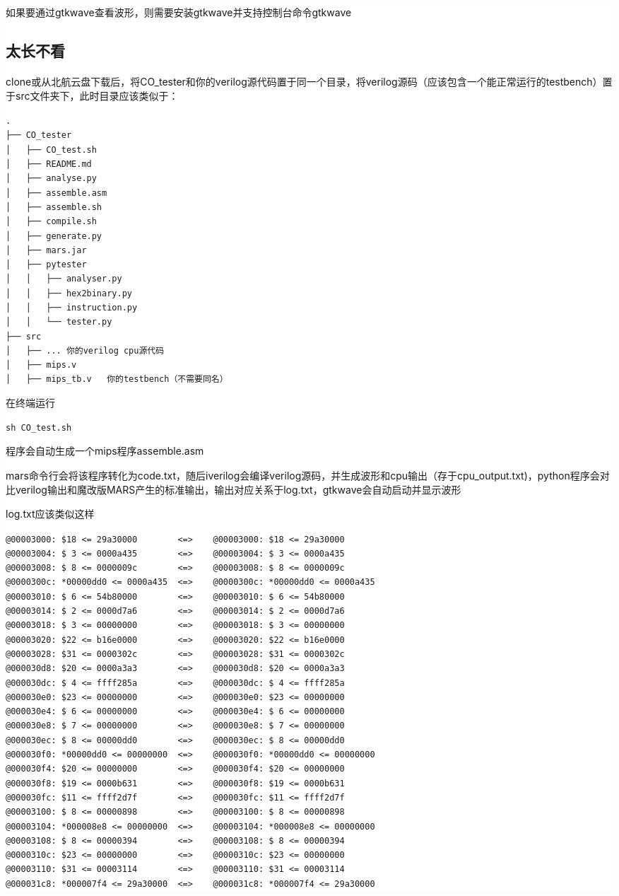 如果要通过gtkwave查看波形，则需要安装gtkwave并支持控制台命令gtkwave

## 太长不看

clone或从北航云盘下载后，将CO_tester和你的verilog源代码置于同一个目录，将verilog源码（应该包含一个能正常运行的testbench）置于src文件夹下，此时目录应该类似于：

```
.
├── CO_tester
│   ├── CO_test.sh
│   ├── README.md
│   ├── analyse.py
│   ├── assemble.asm
│   ├── assemble.sh
│   ├── compile.sh
│   ├── generate.py
│   ├── mars.jar
│   ├── pytester
│   │   ├── analyser.py
│   │   ├── hex2binary.py
│   │   ├── instruction.py
│   │   └── tester.py
├── src
│   ├── ... 你的verilog cpu源代码
│   ├── mips.v
│   ├── mips_tb.v	你的testbench（不需要同名）
```

在终端运行

```
sh CO_test.sh
```

程序会自动生成一个mips程序assemble.asm

mars命令行会将该程序转化为code.txt，随后iverilog会编译verilog源码，并生成波形和cpu输出（存于cpu_output.txt)，python程序会对比verilog输出和魔改版MARS产生的标准输出，输出对应关系于log.txt，gtkwave会自动启动并显示波形

log.txt应该类似这样

```
@00003000: $18 <= 29a30000        <=>    @00003000: $18 <= 29a30000
@00003004: $ 3 <= 0000a435        <=>    @00003004: $ 3 <= 0000a435
@00003008: $ 8 <= 0000009c        <=>    @00003008: $ 8 <= 0000009c
@0000300c: *00000dd0 <= 0000a435  <=>    @0000300c: *00000dd0 <= 0000a435
@00003010: $ 6 <= 54b80000        <=>    @00003010: $ 6 <= 54b80000
@00003014: $ 2 <= 0000d7a6        <=>    @00003014: $ 2 <= 0000d7a6
@00003018: $ 3 <= 00000000        <=>    @00003018: $ 3 <= 00000000
@00003020: $22 <= b16e0000        <=>    @00003020: $22 <= b16e0000
@00003028: $31 <= 0000302c        <=>    @00003028: $31 <= 0000302c
@000030d8: $20 <= 0000a3a3        <=>    @000030d8: $20 <= 0000a3a3
@000030dc: $ 4 <= ffff285a        <=>    @000030dc: $ 4 <= ffff285a
@000030e0: $23 <= 00000000        <=>    @000030e0: $23 <= 00000000
@000030e4: $ 6 <= 00000000        <=>    @000030e4: $ 6 <= 00000000
@000030e8: $ 7 <= 00000000        <=>    @000030e8: $ 7 <= 00000000
@000030ec: $ 8 <= 00000dd0        <=>    @000030ec: $ 8 <= 00000dd0
@000030f0: *00000dd0 <= 00000000  <=>    @000030f0: *00000dd0 <= 00000000
@000030f4: $20 <= 00000000        <=>    @000030f4: $20 <= 00000000
@000030f8: $19 <= 0000b631        <=>    @000030f8: $19 <= 0000b631
@000030fc: $11 <= ffff2d7f        <=>    @000030fc: $11 <= ffff2d7f
@00003100: $ 8 <= 00000898        <=>    @00003100: $ 8 <= 00000898
@00003104: *000008e8 <= 00000000  <=>    @00003104: *000008e8 <= 00000000
@00003108: $ 8 <= 00000394        <=>    @00003108: $ 8 <= 00000394
@0000310c: $23 <= 00000000        <=>    @0000310c: $23 <= 00000000
@00003110: $31 <= 00003114        <=>    @00003110: $31 <= 00003114
@000031c8: *000007f4 <= 29a30000  <=>    @000031c8: *000007f4 <= 29a30000
```